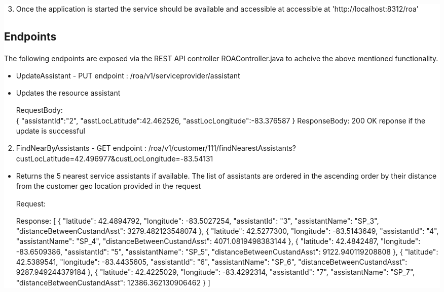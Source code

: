 3. Once the application is started the service should be available and accessible at accessible at 'http://localhost:8312/roa'

	
## Endpoints

The following endpoints are exposed via the REST API controller ROAController.java to acheive the above mentioned functionality.
- UpdateAssistant -  PUT endpoint : /roa/v1/serviceprovider/assistant
- Updates the resource assistant

	RequestBody:	
			{
			    "assistantId":"2",
			    "asstLocLatitude":42.462526,
			    "asstLocLongitude":-83.376587
			}
	ResponseBody:
			200 OK reponse if the update is successful
			
2) FindNearByAssistants - GET endpoint : /roa/v1/customer/111/findNearestAssistants?custLocLatitude=42.496977&custLocLongitude=-83.54131
- Returns the 5 nearest service assistants if available. The list of assistants are ordered in the ascending order by their distance from the customer geo location provided in the request 
		
	Request:	
			
	Response:
			[
	    {
	        "latitude": 42.4894792,
	        "longitude": -83.5027254,
	        "assistantId": "3",
	        "assistantName": "SP_3",
	        "distanceBetweenCustandAsst": 3279.482123548074
	    },
	    {
	        "latitude": 42.5277300,
	        "longitude": -83.5143649,
	        "assistantId": "4",
	        "assistantName": "SP_4",
	        "distanceBetweenCustandAsst": 4071.0819498383144
	    },
	    {
	        "latitude": 42.4842487,
	        "longitude": -83.6509386,
	        "assistantId": "5",
	        "assistantName": "SP_5",
	        "distanceBetweenCustandAsst": 9122.940119208808
	    },
	    {
	        "latitude": 42.5389541,
	        "longitude": -83.4435605,
	        "assistantId": "6",
	        "assistantName": "SP_6",
	        "distanceBetweenCustandAsst": 9287.949244379184
	    },
	    {
	        "latitude": 42.4225029,
	        "longitude": -83.4292314,
	        "assistantId": "7",
	        "assistantName": "SP_7",
	        "distanceBetweenCustandAsst": 12386.362130906462
	    }
	]
    